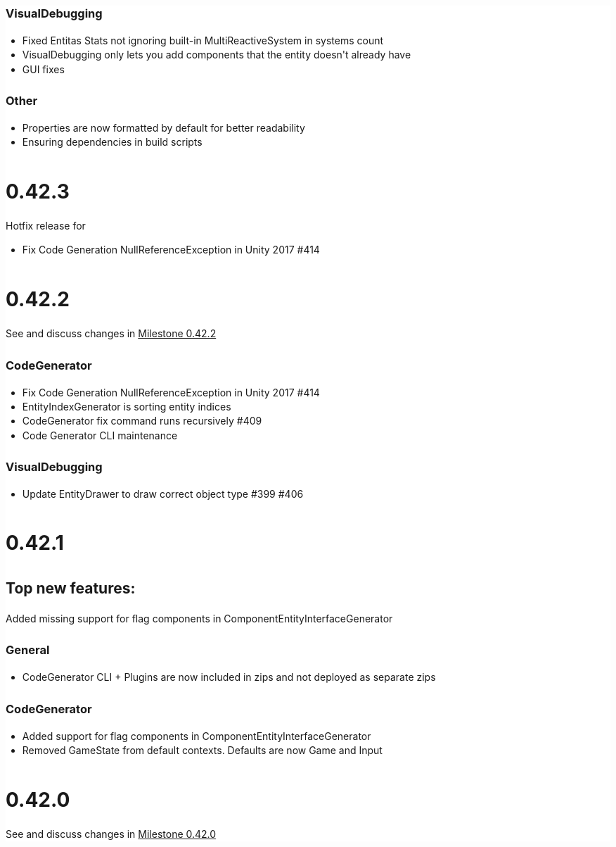 ### VisualDebugging
- Fixed Entitas Stats not ignoring built-in MultiReactiveSystem in systems count
- VisualDebugging only lets you add components that the entity doesn't already have
- GUI fixes

### Other
- Properties are now formatted by default for better readability
- Ensuring dependencies in build scripts


# 0.42.3

Hotfix release for
- Fix Code Generation NullReferenceException in Unity 2017 #414


# 0.42.2

See and discuss changes in [Milestone 0.42.2](https://github.com/sschmid/Entitas-CSharp/milestone/16)

### CodeGenerator
- Fix Code Generation NullReferenceException in Unity 2017 #414
- EntityIndexGenerator is sorting entity indices
- CodeGenerator fix command runs recursively #409
- Code Generator CLI maintenance

### VisualDebugging
- Update EntityDrawer to draw correct object type #399 #406


# 0.42.1

## Top new features:
Added missing support for flag components in ComponentEntityInterfaceGenerator

### General
- CodeGenerator CLI + Plugins are now included in zips and not deployed as separate zips

### CodeGenerator
- Added support for flag components in ComponentEntityInterfaceGenerator
- Removed GameState from default contexts. Defaults are now Game and Input


# 0.42.0

See and discuss changes in [Milestone 0.42.0](https://github.com/sschmid/Entitas-CSharp/milestone/15)
